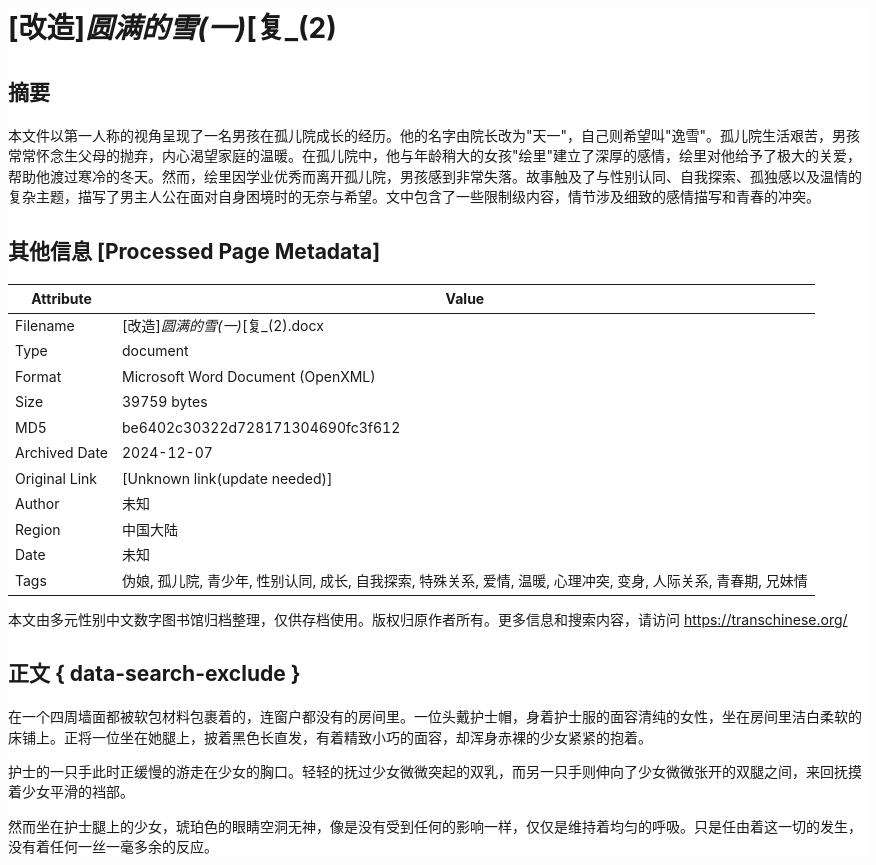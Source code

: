# [改造]_圆满的雪(一)_[复_(2)



## 摘要


本文件以第一人称的视角呈现了一名男孩在孤儿院成长的经历。他的名字由院长改为"天一"，自己则希望叫"逸雪"。孤儿院生活艰苦，男孩常常怀念生父母的抛弃，内心渴望家庭的温暖。在孤儿院中，他与年龄稍大的女孩"绘里"建立了深厚的感情，绘里对他给予了极大的关爱，帮助他渡过寒冷的冬天。然而，绘里因学业优秀而离开孤儿院，男孩感到非常失落。故事触及了与性别认同、自我探索、孤独感以及温情的复杂主题，描写了男主人公在面对自身困境时的无奈与希望。文中包含了一些限制级内容，情节涉及细致的感情描写和青春的冲突。



## 其他信息 [Processed Page Metadata]

| Attribute       | Value                                  |
|-----------------|----------------------------------------|
| Filename        | [改造]_圆满的雪(一)_[复_(2).docx                             |
| Type            | document                                 |
| Format          | Microsoft Word Document (OpenXML)                               |
| Size            | 39759 bytes                           |
| MD5             | be6402c30322d728171304690fc3f612                                  |
| Archived Date   | 2024-12-07                             |
| Original Link   | [Unknown link(update needed)]                         |
| Author          | 未知                               |
| Region          | 中国大陆                               |
| Date            | 未知                                 |
| Tags            | 伪娘, 孤儿院, 青少年, 性别认同, 成长, 自我探索, 特殊关系, 爱情, 温暖, 心理冲突, 变身, 人际关系, 青春期, 兄妹情                                 |

本文由多元性别中文数字图书馆归档整理，仅供存档使用。版权归原作者所有。更多信息和搜索内容，请访问 <https://transchinese.org/>


## 正文 { data-search-exclude }


在一个四周墙面都被软包材料包裹着的，连窗户都没有的房间里。一位头戴护士帽，身着护士服的面容清纯的女性，坐在房间里洁白柔软的床铺上。正将一位坐在她腿上，披着黑色长直发，有着精致小巧的面容，却浑身赤裸的少女紧紧的抱着。





护士的一只手此时正缓慢的游走在少女的胸口。轻轻的抚过少女微微突起的双乳，而另一只手则伸向了少女微微张开的双腿之间，来回抚摸着少女平滑的裆部。





然而坐在护士腿上的少女，琥珀色的眼睛空洞无神，像是没有受到任何的影响一样，仅仅是维持着均匀的呼吸。只是任由着这一切的发生，没有着任何一丝一毫多余的反应。
